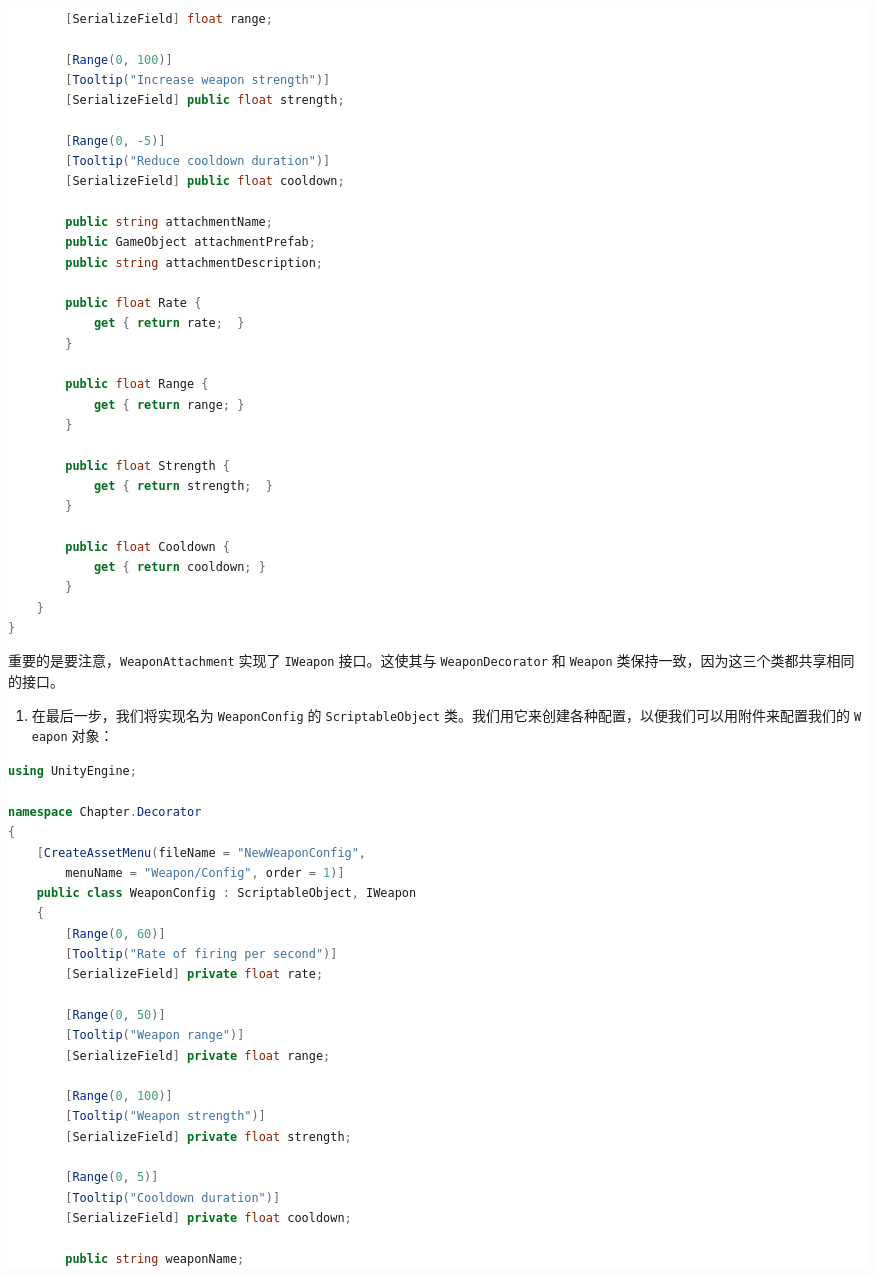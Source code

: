 ```cs
        [SerializeField] float range;

        [Range(0, 100)]
        [Tooltip("Increase weapon strength")]
        [SerializeField] public float strength;

        [Range(0, -5)]
        [Tooltip("Reduce cooldown duration")]
        [SerializeField] public float cooldown;

        public string attachmentName;
        public GameObject attachmentPrefab;
        public string attachmentDescription;

        public float Rate {
            get { return rate;  }
        }

        public float Range {
            get { return range; }
        }

        public float Strength {
            get { return strength;  }
        }

        public float Cooldown {
            get { return cooldown; }
        }
    }
}

```

重要的是要注意，`WeaponAttachment` 实现了 `IWeapon` 接口。这使其与 `WeaponDecorator` 和 `Weapon` 类保持一致，因为这三个类都共享相同的接口。

1.  在最后一步，我们将实现名为 `WeaponConfig` 的 `ScriptableObject` 类。我们用它来创建各种配置，以便我们可以用附件来配置我们的 `Weapon` 对象：

```cs
using UnityEngine;

namespace Chapter.Decorator
{
    [CreateAssetMenu(fileName = "NewWeaponConfig", 
        menuName = "Weapon/Config", order = 1)]
    public class WeaponConfig : ScriptableObject, IWeapon
    {
        [Range(0, 60)]
        [Tooltip("Rate of firing per second")]
        [SerializeField] private float rate;

        [Range(0, 50)]
        [Tooltip("Weapon range")]
        [SerializeField] private float range;

        [Range(0, 100)]
        [Tooltip("Weapon strength")]
        [SerializeField] private float strength;

        [Range(0, 5)]
        [Tooltip("Cooldown duration")]
        [SerializeField] private float cooldown;

        public string weaponName;
```